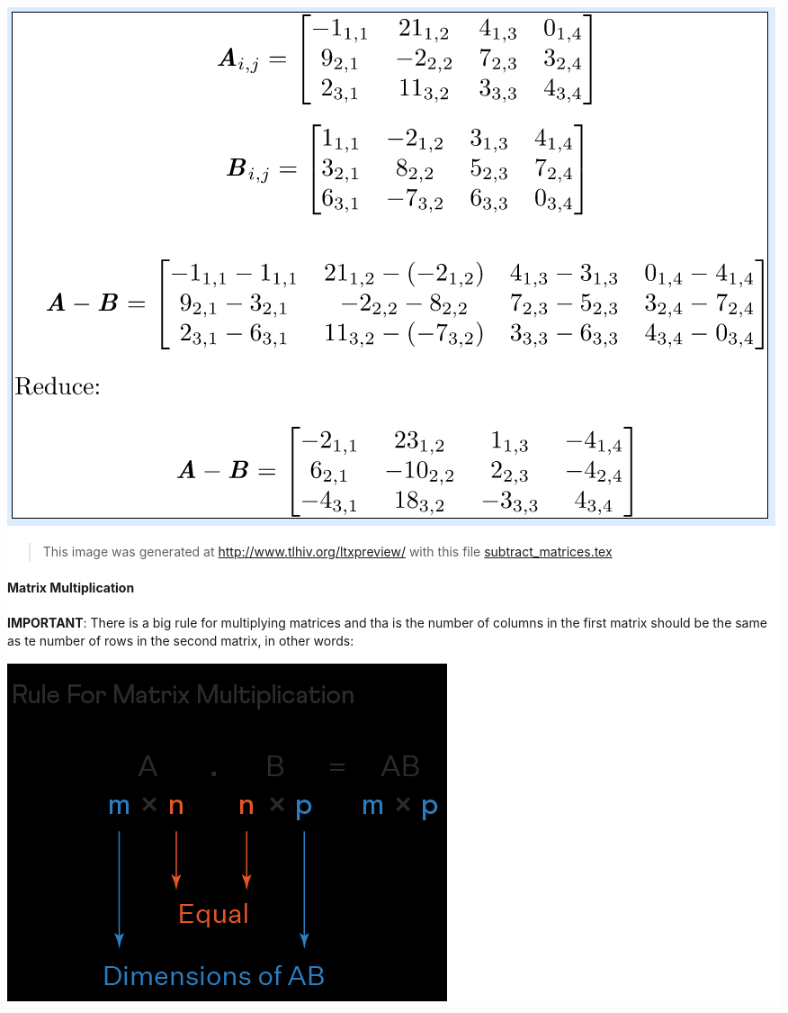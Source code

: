   ![subtract_matrices.png](../media/img/subtract_matrices.png)

  > This image was generated at http://www.tlhiv.org/ltxpreview/ with this file [subtract_matrices.tex](../scripts/latex/subtract_matrices.tex)

#### Matrix Multiplication

**IMPORTANT**: There is a big rule for multiplying matrices and tha is the number of columns in the first matrix should be the same as te number of rows in the second matrix, in other words:

![rule_for_matrix_multiplication.png](../media/img/rule_for_matrix_multiplication.png)
